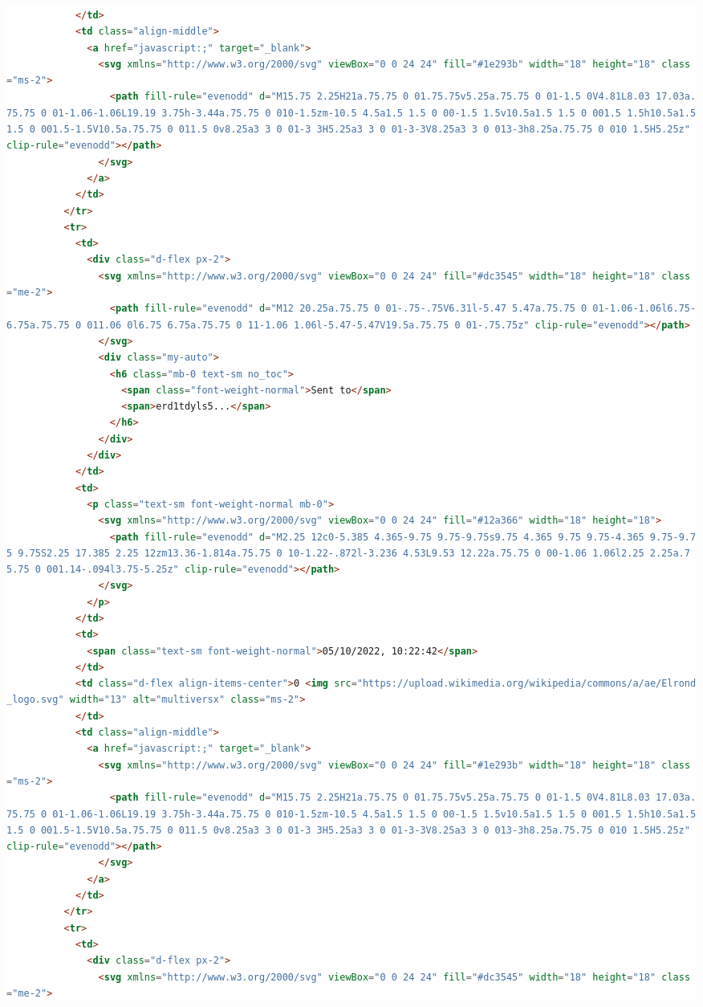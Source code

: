 ```html
            </td>
            <td class="align-middle">
              <a href="javascript:;" target="_blank">
                <svg xmlns="http://www.w3.org/2000/svg" viewBox="0 0 24 24" fill="#1e293b" width="18" height="18" class="ms-2">
                  <path fill-rule="evenodd" d="M15.75 2.25H21a.75.75 0 01.75.75v5.25a.75.75 0 01-1.5 0V4.81L8.03 17.03a.75.75 0 01-1.06-1.06L19.19 3.75h-3.44a.75.75 0 010-1.5zm-10.5 4.5a1.5 1.5 0 00-1.5 1.5v10.5a1.5 1.5 0 001.5 1.5h10.5a1.5 1.5 0 001.5-1.5V10.5a.75.75 0 011.5 0v8.25a3 3 0 01-3 3H5.25a3 3 0 01-3-3V8.25a3 3 0 013-3h8.25a.75.75 0 010 1.5H5.25z" clip-rule="evenodd"></path>
                </svg>
              </a>
            </td>
          </tr>
          <tr>
            <td>
              <div class="d-flex px-2">
                <svg xmlns="http://www.w3.org/2000/svg" viewBox="0 0 24 24" fill="#dc3545" width="18" height="18" class="me-2">
                  <path fill-rule="evenodd" d="M12 20.25a.75.75 0 01-.75-.75V6.31l-5.47 5.47a.75.75 0 01-1.06-1.06l6.75-6.75a.75.75 0 011.06 0l6.75 6.75a.75.75 0 11-1.06 1.06l-5.47-5.47V19.5a.75.75 0 01-.75.75z" clip-rule="evenodd"></path>
                </svg>
                <div class="my-auto">
                  <h6 class="mb-0 text-sm no_toc">
                    <span class="font-weight-normal">Sent to</span>
                    <span>erd1tdyls5...</span>
                  </h6>
                </div>
              </div>
            </td>
            <td>
              <p class="text-sm font-weight-normal mb-0">
                <svg xmlns="http://www.w3.org/2000/svg" viewBox="0 0 24 24" fill="#12a366" width="18" height="18">
                  <path fill-rule="evenodd" d="M2.25 12c0-5.385 4.365-9.75 9.75-9.75s9.75 4.365 9.75 9.75-4.365 9.75-9.75 9.75S2.25 17.385 2.25 12zm13.36-1.814a.75.75 0 10-1.22-.872l-3.236 4.53L9.53 12.22a.75.75 0 00-1.06 1.06l2.25 2.25a.75.75 0 001.14-.094l3.75-5.25z" clip-rule="evenodd"></path>
                </svg>
              </p>
            </td>
            <td>
              <span class="text-sm font-weight-normal">05/10/2022, 10:22:42</span>
            </td>
            <td class="d-flex align-items-center">0 <img src="https://upload.wikimedia.org/wikipedia/commons/a/ae/Elrond_logo.svg" width="13" alt="multiversx" class="ms-2">
            </td>
            <td class="align-middle">
              <a href="javascript:;" target="_blank">
                <svg xmlns="http://www.w3.org/2000/svg" viewBox="0 0 24 24" fill="#1e293b" width="18" height="18" class="ms-2">
                  <path fill-rule="evenodd" d="M15.75 2.25H21a.75.75 0 01.75.75v5.25a.75.75 0 01-1.5 0V4.81L8.03 17.03a.75.75 0 01-1.06-1.06L19.19 3.75h-3.44a.75.75 0 010-1.5zm-10.5 4.5a1.5 1.5 0 00-1.5 1.5v10.5a1.5 1.5 0 001.5 1.5h10.5a1.5 1.5 0 001.5-1.5V10.5a.75.75 0 011.5 0v8.25a3 3 0 01-3 3H5.25a3 3 0 01-3-3V8.25a3 3 0 013-3h8.25a.75.75 0 010 1.5H5.25z" clip-rule="evenodd"></path>
                </svg>
              </a>
            </td>
          </tr>
          <tr>
            <td>
              <div class="d-flex px-2">
                <svg xmlns="http://www.w3.org/2000/svg" viewBox="0 0 24 24" fill="#dc3545" width="18" height="18" class="me-2">
```